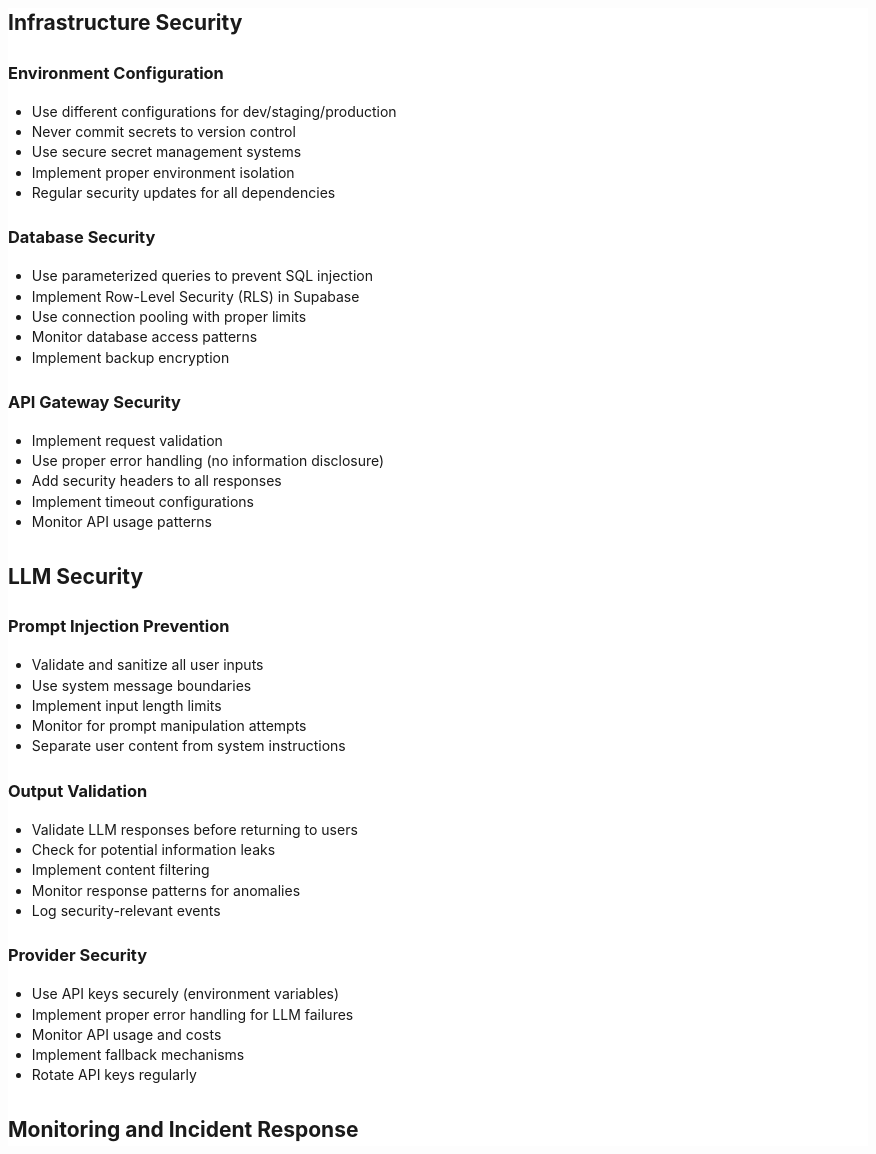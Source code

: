 ## Infrastructure Security

### Environment Configuration
- Use different configurations for dev/staging/production
- Never commit secrets to version control
- Use secure secret management systems
- Implement proper environment isolation
- Regular security updates for all dependencies

### Database Security
- Use parameterized queries to prevent SQL injection
- Implement Row-Level Security (RLS) in Supabase
- Use connection pooling with proper limits
- Monitor database access patterns
- Implement backup encryption

### API Gateway Security
- Implement request validation
- Use proper error handling (no information disclosure)
- Add security headers to all responses
- Implement timeout configurations
- Monitor API usage patterns

## LLM Security

### Prompt Injection Prevention
- Validate and sanitize all user inputs
- Use system message boundaries
- Implement input length limits
- Monitor for prompt manipulation attempts
- Separate user content from system instructions

### Output Validation
- Validate LLM responses before returning to users
- Check for potential information leaks
- Implement content filtering
- Monitor response patterns for anomalies
- Log security-relevant events

### Provider Security
- Use API keys securely (environment variables)
- Implement proper error handling for LLM failures
- Monitor API usage and costs
- Implement fallback mechanisms
- Rotate API keys regularly

## Monitoring and Incident Response
